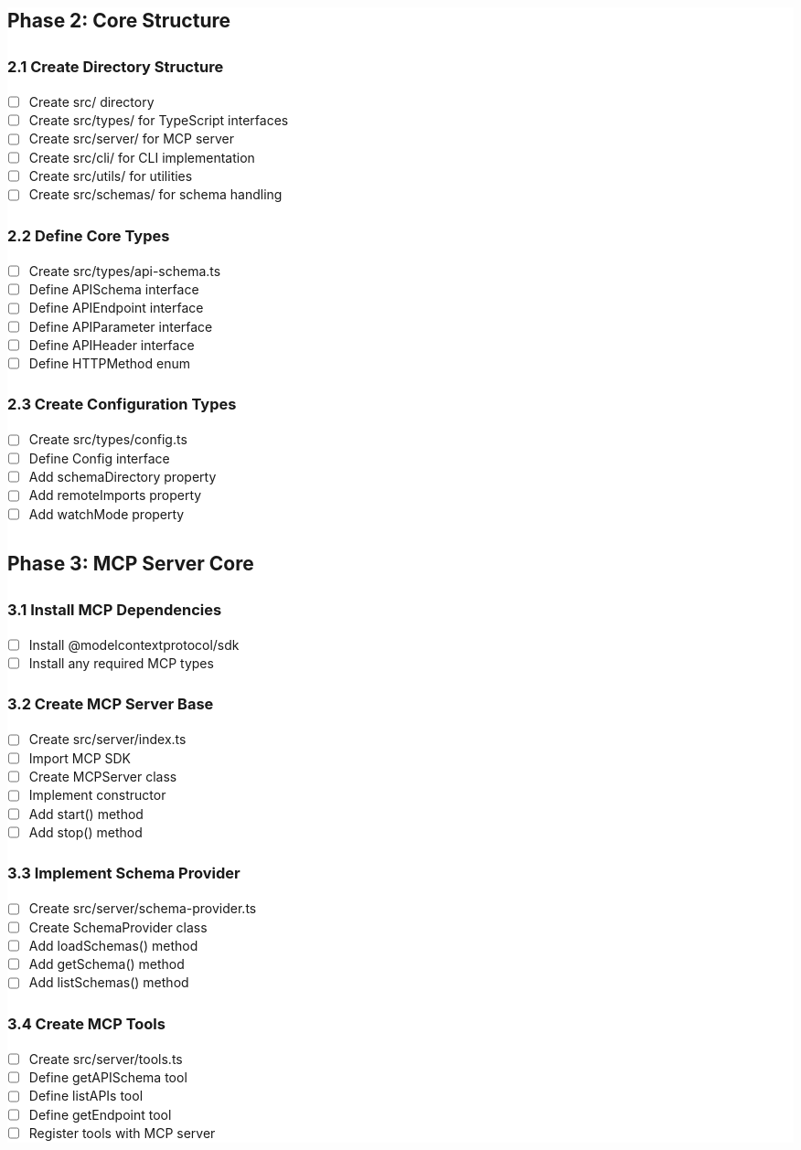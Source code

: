 ## Phase 2: Core Structure

### 2.1 Create Directory Structure
- [ ] Create src/ directory
- [ ] Create src/types/ for TypeScript interfaces
- [ ] Create src/server/ for MCP server
- [ ] Create src/cli/ for CLI implementation
- [ ] Create src/utils/ for utilities
- [ ] Create src/schemas/ for schema handling

### 2.2 Define Core Types
- [ ] Create src/types/api-schema.ts
- [ ] Define APISchema interface
- [ ] Define APIEndpoint interface
- [ ] Define APIParameter interface
- [ ] Define APIHeader interface
- [ ] Define HTTPMethod enum

### 2.3 Create Configuration Types
- [ ] Create src/types/config.ts
- [ ] Define Config interface
- [ ] Add schemaDirectory property
- [ ] Add remoteImports property
- [ ] Add watchMode property

## Phase 3: MCP Server Core

### 3.1 Install MCP Dependencies
- [ ] Install @modelcontextprotocol/sdk
- [ ] Install any required MCP types

### 3.2 Create MCP Server Base
- [ ] Create src/server/index.ts
- [ ] Import MCP SDK
- [ ] Create MCPServer class
- [ ] Implement constructor
- [ ] Add start() method
- [ ] Add stop() method

### 3.3 Implement Schema Provider
- [ ] Create src/server/schema-provider.ts
- [ ] Create SchemaProvider class
- [ ] Add loadSchemas() method
- [ ] Add getSchema() method
- [ ] Add listSchemas() method

### 3.4 Create MCP Tools
- [ ] Create src/server/tools.ts
- [ ] Define getAPISchema tool
- [ ] Define listAPIs tool
- [ ] Define getEndpoint tool
- [ ] Register tools with MCP server
